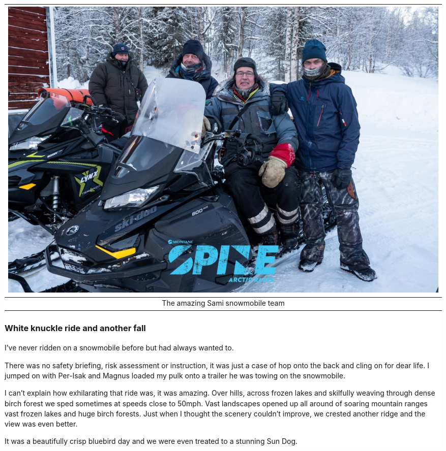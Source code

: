 | ![The amazing Sami snowmobile team](/images/arcticspine2024/IMG_3462.JPG)|
|:--:|
| The amazing Sami snowmobile team|

### White knuckle ride and another fall

I’ve never ridden on a snowmobile before but had always wanted to.

There was no safety briefing, risk assessment or instruction, it was just a case of hop onto the back and cling on for dear life. I jumped on with Per-Isak and Magnus loaded my pulk onto a trailer he was towing on the snowmobile.

I can’t explain how exhilarating that ride was, it was amazing. Over hills, across frozen lakes and skilfully weaving through dense birch forest we sped sometimes at speeds close to 50mph. Vast landscapes opened up all around of soaring mountain ranges vast frozen lakes and huge birch forests. Just when I thought the scenery couldn’t improve, we crested another ridge and the view was even better.

It was a beautifully crisp bluebird day and we were even treated to a stunning Sun Dog.
